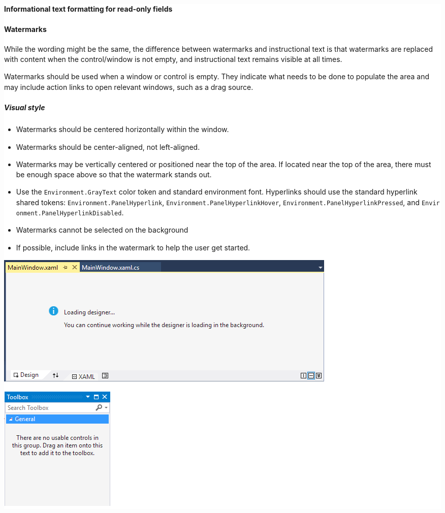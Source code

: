  **Informational text formatting for read-only fields**  
  
#### Watermarks  
 While the wording might be the same, the difference between watermarks and instructional text is that watermarks are replaced with content when the control/window is not empty, and instructional text remains visible at all times.  
  
 Watermarks should be used when a window or control is empty. They indicate what needs to be done to populate the area and may include action links to open relevant windows, such as a drag source.  
  
##### Visual style  
  
-   Watermarks should be centered horizontally within the window.  
  
-   Watermarks should be center-aligned, not left-aligned.  
  
-   Watermarks may be vertically centered or positioned near the top of the area. If located near the top of the area, there must be enough space above so that the watermark stands out.  
  
-   Use the `Environment.GrayText` color token and standard environment font. Hyperlinks should use the standard hyperlink shared tokens: `Environment.PanelHyperlink`, `Environment.PanelHyperlinkHover`, `Environment.PanelHyperlinkPressed`, and `Environment.PanelHyperlinkDisabled`.  
  
-   Watermarks cannot be selected on the background  
  
-   If possible, include links in the watermark to help the user get started.  
  
 ![Watermark text in a designer window](../../extensibility/ux-guidelines/media/070702-05_watermark1.png "070702-05_Watermark1")  
  
 ![Watermark text in a tool window](../../extensibility/ux-guidelines/media/070702-06_watermark2.png "070702-06_Watermark2")  
  